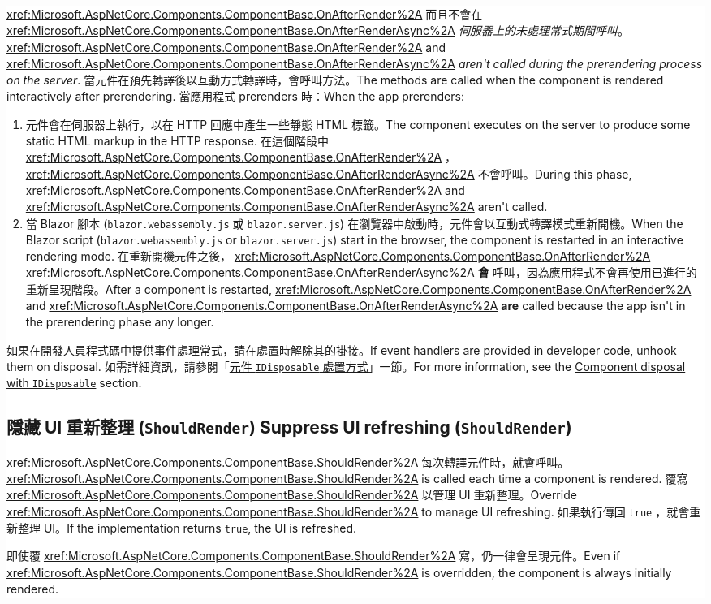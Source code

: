 <span data-ttu-id="e762d-196"><xref:Microsoft.AspNetCore.Components.ComponentBase.OnAfterRender%2A> 而且不會在 <xref:Microsoft.AspNetCore.Components.ComponentBase.OnAfterRenderAsync%2A> *伺服器上的未處理常式期間呼叫*。</span><span class="sxs-lookup"><span data-stu-id="e762d-196"><xref:Microsoft.AspNetCore.Components.ComponentBase.OnAfterRender%2A> and <xref:Microsoft.AspNetCore.Components.ComponentBase.OnAfterRenderAsync%2A> *aren't called during the prerendering process on the server*.</span></span> <span data-ttu-id="e762d-197">當元件在預先轉譯後以互動方式轉譯時，會呼叫方法。</span><span class="sxs-lookup"><span data-stu-id="e762d-197">The methods are called when the component is rendered interactively after prerendering.</span></span> <span data-ttu-id="e762d-198">當應用程式 prerenders 時：</span><span class="sxs-lookup"><span data-stu-id="e762d-198">When the app prerenders:</span></span>

1. <span data-ttu-id="e762d-199">元件會在伺服器上執行，以在 HTTP 回應中產生一些靜態 HTML 標籤。</span><span class="sxs-lookup"><span data-stu-id="e762d-199">The component executes on the server to produce some static HTML markup in the HTTP response.</span></span> <span data-ttu-id="e762d-200">在這個階段中 <xref:Microsoft.AspNetCore.Components.ComponentBase.OnAfterRender%2A> ， <xref:Microsoft.AspNetCore.Components.ComponentBase.OnAfterRenderAsync%2A> 不會呼叫。</span><span class="sxs-lookup"><span data-stu-id="e762d-200">During this phase, <xref:Microsoft.AspNetCore.Components.ComponentBase.OnAfterRender%2A> and <xref:Microsoft.AspNetCore.Components.ComponentBase.OnAfterRenderAsync%2A> aren't called.</span></span>
1. <span data-ttu-id="e762d-201">當 Blazor 腳本 (`blazor.webassembly.js` 或 `blazor.server.js`) 在瀏覽器中啟動時，元件會以互動式轉譯模式重新開機。</span><span class="sxs-lookup"><span data-stu-id="e762d-201">When the Blazor script (`blazor.webassembly.js` or `blazor.server.js`) start in the browser, the component is restarted in an interactive rendering mode.</span></span> <span data-ttu-id="e762d-202">在重新開機元件之後， <xref:Microsoft.AspNetCore.Components.ComponentBase.OnAfterRender%2A> <xref:Microsoft.AspNetCore.Components.ComponentBase.OnAfterRenderAsync%2A> **會** 呼叫，因為應用程式不會再使用已進行的重新呈現階段。</span><span class="sxs-lookup"><span data-stu-id="e762d-202">After a component is restarted, <xref:Microsoft.AspNetCore.Components.ComponentBase.OnAfterRender%2A> and <xref:Microsoft.AspNetCore.Components.ComponentBase.OnAfterRenderAsync%2A> **are** called because the app isn't in the prerendering phase any longer.</span></span>

<span data-ttu-id="e762d-203">如果在開發人員程式碼中提供事件處理常式，請在處置時解除其的掛接。</span><span class="sxs-lookup"><span data-stu-id="e762d-203">If event handlers are provided in developer code, unhook them on disposal.</span></span> <span data-ttu-id="e762d-204">如需詳細資訊，請參閱「[元件 `IDisposable` 處置方式](#component-disposal-with-idisposable)」一節。</span><span class="sxs-lookup"><span data-stu-id="e762d-204">For more information, see the [Component disposal with `IDisposable`](#component-disposal-with-idisposable) section.</span></span>

## <a name="suppress-ui-refreshing-shouldrender"></a><span data-ttu-id="e762d-205">隱藏 UI 重新整理 (`ShouldRender`) </span><span class="sxs-lookup"><span data-stu-id="e762d-205">Suppress UI refreshing (`ShouldRender`)</span></span>

<span data-ttu-id="e762d-206"><xref:Microsoft.AspNetCore.Components.ComponentBase.ShouldRender%2A> 每次轉譯元件時，就會呼叫。</span><span class="sxs-lookup"><span data-stu-id="e762d-206"><xref:Microsoft.AspNetCore.Components.ComponentBase.ShouldRender%2A> is called each time a component is rendered.</span></span> <span data-ttu-id="e762d-207">覆寫 <xref:Microsoft.AspNetCore.Components.ComponentBase.ShouldRender%2A> 以管理 UI 重新整理。</span><span class="sxs-lookup"><span data-stu-id="e762d-207">Override <xref:Microsoft.AspNetCore.Components.ComponentBase.ShouldRender%2A> to manage UI refreshing.</span></span> <span data-ttu-id="e762d-208">如果執行傳回 `true` ，就會重新整理 UI。</span><span class="sxs-lookup"><span data-stu-id="e762d-208">If the implementation returns `true`, the UI is refreshed.</span></span>

<span data-ttu-id="e762d-209">即使覆 <xref:Microsoft.AspNetCore.Components.ComponentBase.ShouldRender%2A> 寫，仍一律會呈現元件。</span><span class="sxs-lookup"><span data-stu-id="e762d-209">Even if <xref:Microsoft.AspNetCore.Components.ComponentBase.ShouldRender%2A> is overridden, the component is always initially rendered.</span></span>
